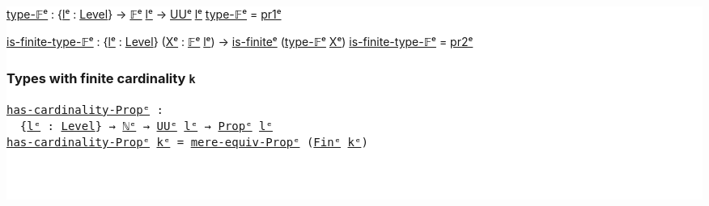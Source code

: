 <a id="type-𝔽ᵉ"></a><a id="2797" href="univalent-combinatorics.finite-types%25E1%25B5%2589.html#2797" class="Function">type-𝔽ᵉ</a> <a id="2805" class="Symbol">:</a> <a id="2807" class="Symbol">{</a><a id="2808" href="univalent-combinatorics.finite-types%25E1%25B5%2589.html#2808" class="Bound">lᵉ</a> <a id="2811" class="Symbol">:</a> <a id="2813" href="Agda.Primitive.html#742" class="Postulate">Level</a><a id="2818" class="Symbol">}</a> <a id="2820" class="Symbol">→</a> <a id="2822" href="univalent-combinatorics.finite-types%25E1%25B5%2589.html#2731" class="Function">𝔽ᵉ</a> <a id="2825" href="univalent-combinatorics.finite-types%25E1%25B5%2589.html#2808" class="Bound">lᵉ</a> <a id="2828" class="Symbol">→</a> <a id="2830" href="Agda.Primitive.html#429" class="Primitive">UUᵉ</a> <a id="2834" href="univalent-combinatorics.finite-types%25E1%25B5%2589.html#2808" class="Bound">lᵉ</a>
<a id="2837" href="univalent-combinatorics.finite-types%25E1%25B5%2589.html#2797" class="Function">type-𝔽ᵉ</a> <a id="2845" class="Symbol">=</a> <a id="2847" href="foundation.dependent-pair-types%25E1%25B5%2589.html#697" class="Field">pr1ᵉ</a>

<a id="is-finite-type-𝔽ᵉ"></a><a id="2853" href="univalent-combinatorics.finite-types%25E1%25B5%2589.html#2853" class="Function">is-finite-type-𝔽ᵉ</a> <a id="2871" class="Symbol">:</a>
  <a id="2875" class="Symbol">{</a><a id="2876" href="univalent-combinatorics.finite-types%25E1%25B5%2589.html#2876" class="Bound">lᵉ</a> <a id="2879" class="Symbol">:</a> <a id="2881" href="Agda.Primitive.html#742" class="Postulate">Level</a><a id="2886" class="Symbol">}</a> <a id="2888" class="Symbol">(</a><a id="2889" href="univalent-combinatorics.finite-types%25E1%25B5%2589.html#2889" class="Bound">Xᵉ</a> <a id="2892" class="Symbol">:</a> <a id="2894" href="univalent-combinatorics.finite-types%25E1%25B5%2589.html#2731" class="Function">𝔽ᵉ</a> <a id="2897" href="univalent-combinatorics.finite-types%25E1%25B5%2589.html#2876" class="Bound">lᵉ</a><a id="2899" class="Symbol">)</a> <a id="2901" class="Symbol">→</a> <a id="2903" href="univalent-combinatorics.finite-types%25E1%25B5%2589.html#2285" class="Function">is-finiteᵉ</a> <a id="2914" class="Symbol">(</a><a id="2915" href="univalent-combinatorics.finite-types%25E1%25B5%2589.html#2797" class="Function">type-𝔽ᵉ</a> <a id="2923" href="univalent-combinatorics.finite-types%25E1%25B5%2589.html#2889" class="Bound">Xᵉ</a><a id="2925" class="Symbol">)</a>
<a id="2927" href="univalent-combinatorics.finite-types%25E1%25B5%2589.html#2853" class="Function">is-finite-type-𝔽ᵉ</a> <a id="2945" class="Symbol">=</a> <a id="2947" href="foundation.dependent-pair-types%25E1%25B5%2589.html#711" class="Field">pr2ᵉ</a>
</pre>
### Types with finite cardinality `k`

<pre class="Agda"><a id="has-cardinality-Propᵉ"></a><a id="3004" href="univalent-combinatorics.finite-types%25E1%25B5%2589.html#3004" class="Function">has-cardinality-Propᵉ</a> <a id="3026" class="Symbol">:</a>
  <a id="3030" class="Symbol">{</a><a id="3031" href="univalent-combinatorics.finite-types%25E1%25B5%2589.html#3031" class="Bound">lᵉ</a> <a id="3034" class="Symbol">:</a> <a id="3036" href="Agda.Primitive.html#742" class="Postulate">Level</a><a id="3041" class="Symbol">}</a> <a id="3043" class="Symbol">→</a> <a id="3045" href="elementary-number-theory.natural-numbers%25E1%25B5%2589.html#783" class="Datatype">ℕᵉ</a> <a id="3048" class="Symbol">→</a> <a id="3050" href="Agda.Primitive.html#429" class="Primitive">UUᵉ</a> <a id="3054" href="univalent-combinatorics.finite-types%25E1%25B5%2589.html#3031" class="Bound">lᵉ</a> <a id="3057" class="Symbol">→</a> <a id="3059" href="foundation-core.propositions%25E1%25B5%2589.html#1181" class="Function">Propᵉ</a> <a id="3065" href="univalent-combinatorics.finite-types%25E1%25B5%2589.html#3031" class="Bound">lᵉ</a>
<a id="3068" href="univalent-combinatorics.finite-types%25E1%25B5%2589.html#3004" class="Function">has-cardinality-Propᵉ</a> <a id="3090" href="univalent-combinatorics.finite-types%25E1%25B5%2589.html#3090" class="Bound">kᵉ</a> <a id="3093" class="Symbol">=</a> <a id="3095" href="foundation.mere-equivalences%25E1%25B5%2589.html#862" class="Function">mere-equiv-Propᵉ</a> <a id="3112" class="Symbol">(</a><a id="3113" href="univalent-combinatorics.standard-finite-types%25E1%25B5%2589.html#2093" class="Function">Finᵉ</a> <a id="3118" href="univalent-combinatorics.finite-types%25E1%25B5%2589.html#3090" class="Bound">kᵉ</a><a id="3120" class="Symbol">)</a>
